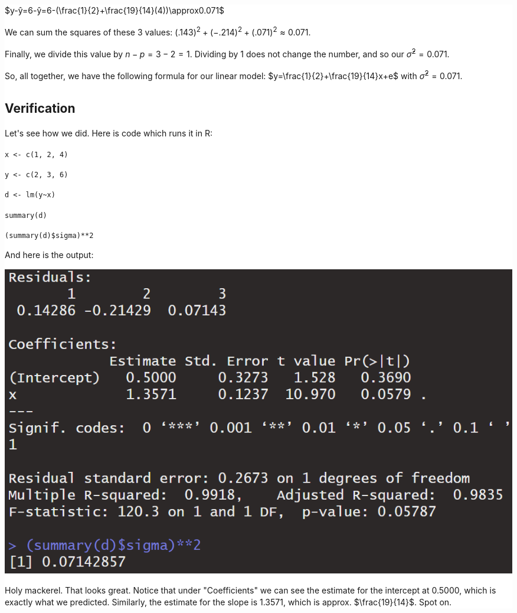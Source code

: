 $y-ŷ=6-ŷ=6-(\frac{1}{2}+\frac{19}{14}(4))\approx0.071$

We can sum the squares of these $3$ values: $(.143)^{2}+(-.214)^{2}+(.071)^{2}\approx0.071$.

Finally, we divide this value by $n-p=3-2=1$. Dividing by $1$ does not change the number, and so our $\hat{σ}^2=0.071$.

So, all together, we have the following formula for our linear model: $y=\frac{1}{2}+\frac{19}{14}x+e$ with $\hat{σ}^2=0.071$.

## Verification

Let's see how we did. Here is code which runs it in R:

`x <- c(1, 2, 4)`

`y <- c(2, 3, 6)`

`d <- lm(y~x)`

`summary(d)`

`(summary(d)$sigma)**2`

And here is the output:

![data9](/images/posts/ordinary-least-squares/data9.png)

Holy mackerel. That looks great. Notice that under "Coefficients" we can see the estimate for the intercept at $0.5000$, which is exactly what we predicted. Similarly, the estimate for the slope is $1.3571$, which is approx. $\frac{19}{14}$. Spot on.
